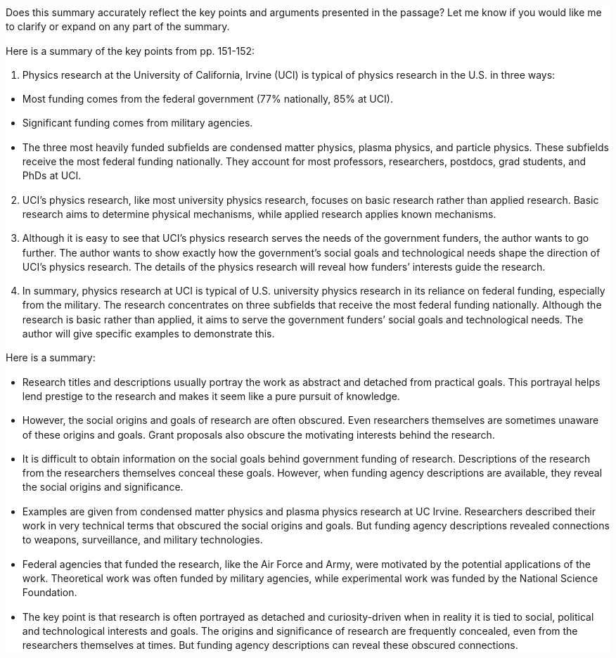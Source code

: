 Does this summary accurately reflect the key points and arguments presented in the passage? Let me know if you would like me to clarify or expand on any part of the summary.

 Here is a summary of the key points from pp. 151-152:

1) Physics research at the University of California, Irvine (UCI) is typical of physics research in the U.S. in three ways:

- Most funding comes from the federal government (77% nationally, 85% at UCI).

- Significant funding comes from military agencies. 

- The three most heavily funded subfields are condensed matter physics, plasma physics, and particle physics. These subfields receive the most federal funding nationally. They account for most professors, researchers, postdocs, grad students, and PhDs at UCI.

2) UCI’s physics research, like most university physics research, focuses on basic research rather than applied research. Basic research aims to determine physical mechanisms, while applied research applies known mechanisms.

3) Although it is easy to see that UCI’s physics research serves the needs of the government funders, the author wants to go further. The author wants to show exactly how the government’s social goals and technological needs shape the direction of UCI’s physics research. The details of the physics research will reveal how funders’ interests guide the research.

4) In summary, physics research at UCI is typical of U.S. university physics research in its reliance on federal funding, especially from the military. The research concentrates on three subfields that receive the most federal funding nationally. Although the research is basic rather than applied, it aims to serve the government funders’ social goals and technological needs. The author will give specific examples to demonstrate this.

 Here is a summary:

- Research titles and descriptions usually portray the work as abstract and detached from practical goals. This portrayal helps lend prestige to the research and makes it seem like a pure pursuit of knowledge. 

- However, the social origins and goals of research are often obscured. Even researchers themselves are sometimes unaware of these origins and goals. Grant proposals also obscure the motivating interests behind the research.

- It is difficult to obtain information on the social goals behind government funding of research. Descriptions of the research from the researchers themselves conceal these goals. However, when funding agency descriptions are available, they reveal the social origins and significance.

- Examples are given from condensed matter physics and plasma physics research at UC Irvine. Researchers described their work in very technical terms that obscured the social origins and goals. But funding agency descriptions revealed connections to weapons, surveillance, and military technologies.

- Federal agencies that funded the research, like the Air Force and Army, were motivated by the potential applications of the work. Theoretical work was often funded by military agencies, while experimental work was funded by the National Science Foundation.

- The key point is that research is often portrayed as detached and curiosity-driven when in reality it is tied to social, political and technological interests and goals. The origins and significance of research are frequently concealed, even from the researchers themselves at times. But funding agency descriptions can reveal these obscured connections.
